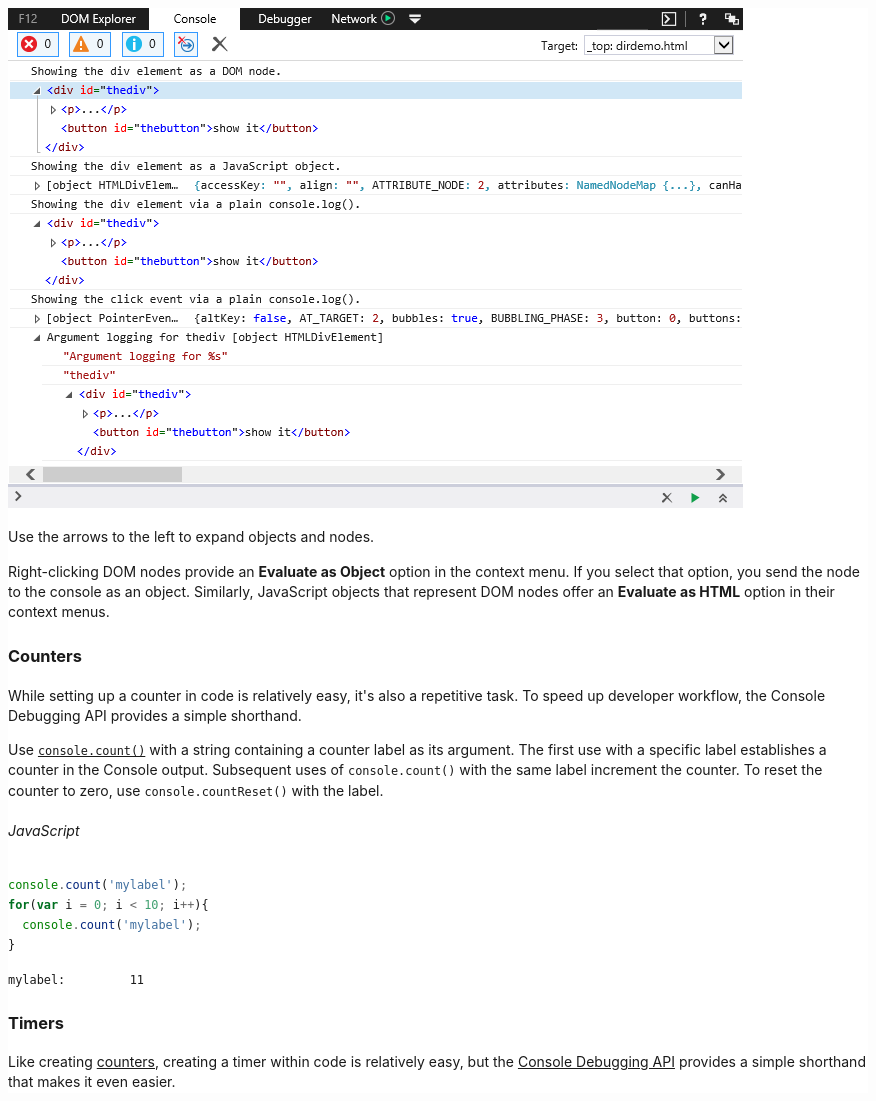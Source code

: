 ![Edge Console Inspectable objects and nodes](../../media/Edge_Console2.png)

Use the arrows to the left to expand objects and nodes.

Right-clicking DOM nodes provide an **Evaluate as Object** option in the context menu. If you select that option, you send the node to the console as an object. Similarly, JavaScript objects that represent DOM nodes offer an **Evaluate as HTML** option in their context menus.

### Counters
While setting up a counter in code is relatively easy, it's also a repetitive task. To speed up developer workflow, the Console Debugging API provides a simple shorthand.

Use [`console.count()`](https://msdn.microsoft.com/en-us/library/dn265064(v=vs.85).aspx) with a string containing a counter label as its argument. The first use with a specific label establishes a counter in the Console output. Subsequent uses of `console.count()` with the same label increment the counter. To reset the counter to zero, use `console.countReset()` with the label.

###### *JavaScript*
```javascript
console.count('mylabel');
for(var i = 0; i < 10; i++){
  console.count('mylabel');
}
```
>
`mylabel:         11`

### Timers
Like creating [counters](https://msdn.microsoft.com/en-us/library/dn706051(v=vs.85).aspx#counters), creating a timer within code is relatively easy, but the [Console Debugging API](https://msdn.microsoft.com/en-us/library/hh772173(v=vs.85).aspx) provides a simple shorthand that makes it even easier.
